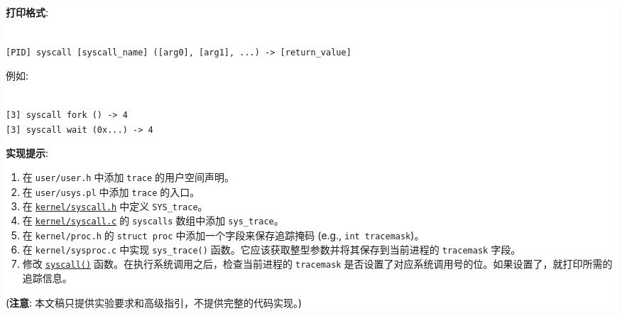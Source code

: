 **打印格式**:


```

[PID] syscall [syscall_name] ([arg0], [arg1], ...) -> [return_value]

```

例如:

```

[3] syscall fork () -> 4
[3] syscall wait (0x...) -> 4

```


**实现提示**:

1.  在 `user/user.h` 中添加 `trace` 的用户空间声明。
2.  在 `user/usys.pl` 中添加 `trace` 的入口。
3.  在 [`kernel/syscall.h`](/source/xv6-riscv/kernel/syscall.h.md) 中定义 `SYS_trace`。
4.  在 [`kernel/syscall.c`](/source/xv6-riscv/kernel/syscall.c.md) 的 `syscalls` 数组中添加 `sys_trace`。
5.  在 `kernel/proc.h` 的 `struct proc` 中添加一个字段来保存追踪掩码 (e.g., `int tracemask`)。
6.  在 `kernel/sysproc.c` 中实现 `sys_trace()` 函数。它应该获取整型参数并将其保存到当前进程的 `tracemask` 字段。
7.  修改 [`syscall()`](/source/xv6-riscv/kernel/syscall.c.md) 函数。在执行系统调用之后，检查当前进程的 `tracemask` 是否设置了对应系统调用号的位。如果设置了，就打印所需的追踪信息。

(**注意**: 本文稿只提供实验要求和高级指引，不提供完整的代码实现。)
